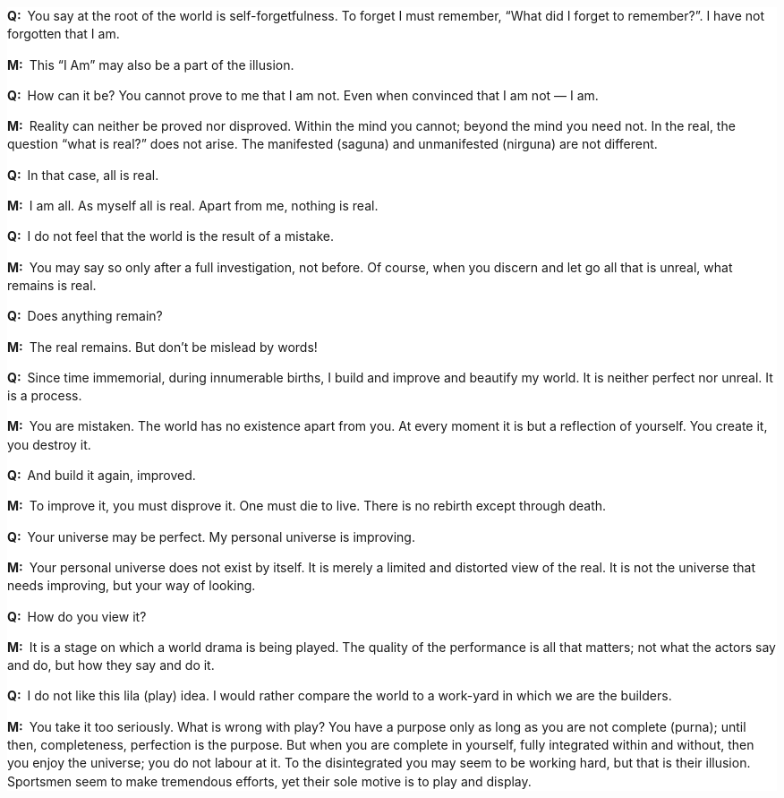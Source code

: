 **Q:**&ensp;You say at the root of the world is self-forgetfulness. To forget I must remember, “What did I forget to remember?”. I have not forgotten that I am.

**M:**&ensp;This “I Am” may also be a part of the illusion.

**Q:**&ensp;How can it be? You cannot prove to me that I am not. Even when convinced that I am not — I am.

**M:**&ensp;Reality can neither be proved nor disproved. Within the mind you cannot; beyond the mind you need not. In the real, the question “what is real?” does not arise. The manifested (<span data-tippy-content="Manifested condition with the three <em>guna</em>s, qualities — <em>sattva</em>, <em>rajas</em> and <em>tamas</em>. The Supreme Absolute conceived of as possessing qualities like love, mercy and so forth, as distinguished from the undifferentiated Absolute of the <em>Advaita Vedanta</em>.">saguna</span>) and unmanifested (<span data-tippy-content="The unconditioned, without form, qualities and attributes.">nirguna</span>) are not different.

**Q:**&ensp;In that case, all is real.

**M:**&ensp;I am all. As myself all is real. Apart from me, nothing is real.

**Q:**&ensp;I do not feel that the world is the result of a mistake.

**M:**&ensp;You may say so only after a full investigation, not before. Of course, when you discern and let go all that is unreal, what remains is real.

**Q:**&ensp;Does anything remain?

**M:**&ensp;The real remains. But don’t be mislead by words!

**Q:**&ensp;Since time immemorial, during innumerable births, I build and improve and beautify my world. It is neither perfect nor unreal. It is a process.

**M:**&ensp;You are mistaken. The world has no existence apart from you. At every moment it is but a reflection of yourself. You create it, you destroy it.

**Q:**&ensp;And build it again, improved.

**M:**&ensp;To improve it, you must disprove it. One must die to live. There is no rebirth except through death.

**Q:**&ensp;Your universe may be perfect. My personal universe is improving.

**M:**&ensp;Your personal universe does not exist by itself. It is merely a limited and distorted view of the real. It is not the universe that needs improving, but your way of looking.

**Q:**&ensp;How do you view it?

**M:**&ensp;It is a stage on which a world drama is being played. The quality of the performance is all that matters; not what the actors say and do, but how they say and do it.

**Q:**&ensp;I do not like this <span data-tippy-content="Play, sport, the cosmos looked upon as the divine play; “effortless or playful relation between the Absolute,or Brahman, and the contingent world”.">lila</span> (play) idea. I would rather compare the world to a work-yard in which we are the builders.

**M:**&ensp;You take it too seriously. What is wrong with play? You have a purpose only as long as you are not complete (<span data-tippy-content="Full, complete, absolute, infinite.">purna</span>); until then, completeness, perfection is the purpose. But when you are complete in yourself, fully integrated within and without, then you enjoy the universe; you do not labour at it. To the disintegrated you may seem to be working hard, but that is their illusion. Sportsmen seem to make tremendous efforts, yet their sole motive is to play and display.
